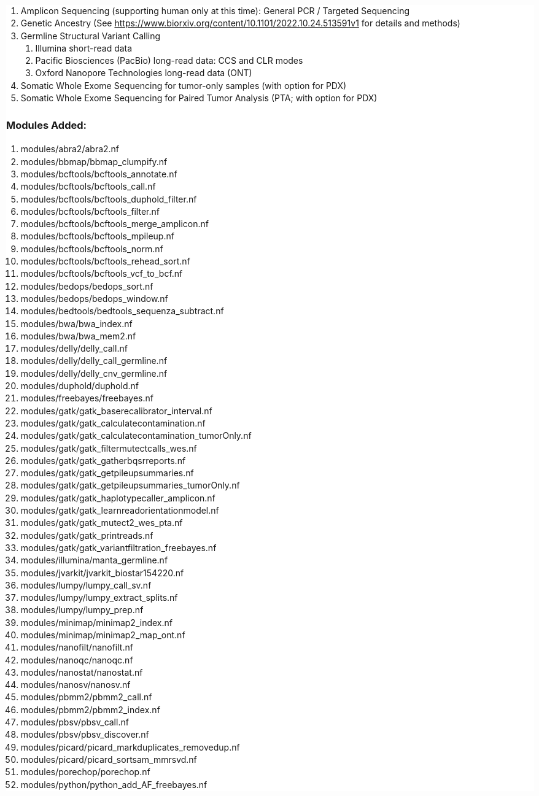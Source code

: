 1. Amplicon Sequencing (supporting human only at this time): General PCR / Targeted Sequencing
1. Genetic Ancestry (See https://www.biorxiv.org/content/10.1101/2022.10.24.513591v1 for details and methods)
1. Germline Structural Variant Calling
    1. Illumina short-read data
    1. Pacific Biosciences (PacBio) long-read data: CCS and CLR modes
    1. Oxford Nanopore Technologies long-read data (ONT)
1. Somatic Whole Exome Sequencing for tumor-only samples (with option for PDX)
1. Somatic Whole Exome Sequencing for Paired Tumor Analysis (PTA; with option for PDX)

### Modules Added:

1. modules/abra2/abra2.nf
1. modules/bbmap/bbmap_clumpify.nf
1. modules/bcftools/bcftools_annotate.nf
1. modules/bcftools/bcftools_call.nf
1. modules/bcftools/bcftools_duphold_filter.nf
1. modules/bcftools/bcftools_filter.nf
1. modules/bcftools/bcftools_merge_amplicon.nf
1. modules/bcftools/bcftools_mpileup.nf
1. modules/bcftools/bcftools_norm.nf
1. modules/bcftools/bcftools_rehead_sort.nf
1. modules/bcftools/bcftools_vcf_to_bcf.nf
1. modules/bedops/bedops_sort.nf
1. modules/bedops/bedops_window.nf
1. modules/bedtools/bedtools_sequenza_subtract.nf
1. modules/bwa/bwa_index.nf
1. modules/bwa/bwa_mem2.nf
1. modules/delly/delly_call.nf
1. modules/delly/delly_call_germline.nf
1. modules/delly/delly_cnv_germline.nf
1. modules/duphold/duphold.nf
1. modules/freebayes/freebayes.nf
1. modules/gatk/gatk_baserecalibrator_interval.nf
1. modules/gatk/gatk_calculatecontamination.nf
1. modules/gatk/gatk_calculatecontamination_tumorOnly.nf
1. modules/gatk/gatk_filtermutectcalls_wes.nf
1. modules/gatk/gatk_gatherbqsrreports.nf
1. modules/gatk/gatk_getpileupsummaries.nf
1. modules/gatk/gatk_getpileupsummaries_tumorOnly.nf
1. modules/gatk/gatk_haplotypecaller_amplicon.nf
1. modules/gatk/gatk_learnreadorientationmodel.nf
1. modules/gatk/gatk_mutect2_wes_pta.nf
1. modules/gatk/gatk_printreads.nf
1. modules/gatk/gatk_variantfiltration_freebayes.nf
1. modules/illumina/manta_germline.nf
1. modules/jvarkit/jvarkit_biostar154220.nf
1. modules/lumpy/lumpy_call_sv.nf
1. modules/lumpy/lumpy_extract_splits.nf
1. modules/lumpy/lumpy_prep.nf
1. modules/minimap/minimap2_index.nf
1. modules/minimap/minimap2_map_ont.nf
1. modules/nanofilt/nanofilt.nf
1. modules/nanoqc/nanoqc.nf
1. modules/nanostat/nanostat.nf
1. modules/nanosv/nanosv.nf
1. modules/pbmm2/pbmm2_call.nf
1. modules/pbmm2/pbmm2_index.nf
1. modules/pbsv/pbsv_call.nf
1. modules/pbsv/pbsv_discover.nf
1. modules/picard/picard_markduplicates_removedup.nf
1. modules/picard/picard_sortsam_mmrsvd.nf
1. modules/porechop/porechop.nf
1. modules/python/python_add_AF_freebayes.nf